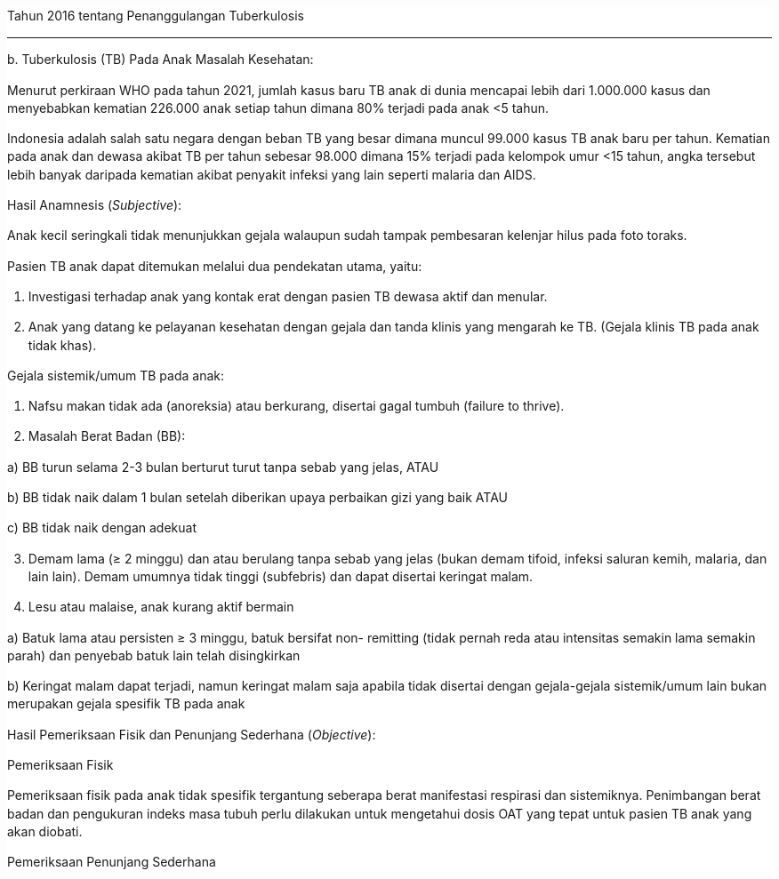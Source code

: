 Tahun 2016 tentang Penanggulangan Tuberkulosis

****

b. Tuberkulosis (TB) Pada Anak Masalah Kesehatan:

Menurut perkiraan WHO pada tahun 2021, jumlah kasus baru TB anak di dunia mencapai lebih dari 1.000.000 kasus dan menyebabkan kematian 226.000 anak setiap tahun dimana 80% terjadi pada anak <5 tahun.

Indonesia adalah salah satu negara dengan beban TB yang besar dimana muncul 99.000 kasus TB anak baru per tahun. Kematian pada anak dan dewasa akibat TB per tahun sebesar 98.000 dimana 15% terjadi pada kelompok umur <15 tahun, angka tersebut lebih banyak daripada kematian akibat penyakit infeksi yang lain seperti malaria dan AIDS.



Hasil Anamnesis (_Subjective_):

Anak kecil seringkali tidak menunjukkan gejala walaupun sudah tampak pembesaran kelenjar hilus pada foto toraks.

Pasien TB anak dapat ditemukan melalui dua pendekatan utama, yaitu:

1) Investigasi terhadap anak yang kontak erat dengan pasien TB dewasa aktif dan menular.

2) Anak yang datang ke pelayanan kesehatan dengan gejala dan tanda klinis yang mengarah ke TB. (Gejala klinis TB pada anak tidak khas).

Gejala sistemik/umum TB pada anak:

1) Nafsu makan tidak ada (anoreksia) atau berkurang, disertai gagal tumbuh (failure to thrive).

2) Masalah Berat Badan (BB):

a) BB turun selama 2-3 bulan berturut turut tanpa sebab yang jelas, ATAU

b) BB tidak naik dalam 1 bulan setelah diberikan upaya perbaikan gizi yang baik ATAU

c) BB tidak naik dengan adekuat

3) Demam lama (≥ 2 minggu) dan atau berulang tanpa sebab yang jelas (bukan demam tifoid, infeksi saluran kemih, malaria, dan lain lain). Demam umumnya tidak tinggi (subfebris) dan dapat disertai keringat malam.

4) Lesu atau malaise, anak kurang aktif bermain

a) Batuk lama atau persisten ≥ 3 minggu, batuk bersifat non- remitting (tidak pernah reda atau intensitas semakin lama semakin parah) dan penyebab batuk lain telah disingkirkan

b) Keringat malam dapat terjadi, namun keringat malam saja apabila tidak disertai dengan gejala-gejala sistemik/umum lain bukan merupakan gejala spesifik TB pada anak



Hasil Pemeriksaan Fisik dan Penunjang Sederhana (_Objective_):

Pemeriksaan Fisik

Pemeriksaan fisik pada anak tidak spesifik tergantung seberapa berat manifestasi respirasi dan sistemiknya. Penimbangan berat badan dan pengukuran indeks masa tubuh perlu dilakukan untuk mengetahui dosis OAT yang tepat untuk pasien TB anak yang akan diobati.

Pemeriksaan Penunjang Sederhana
